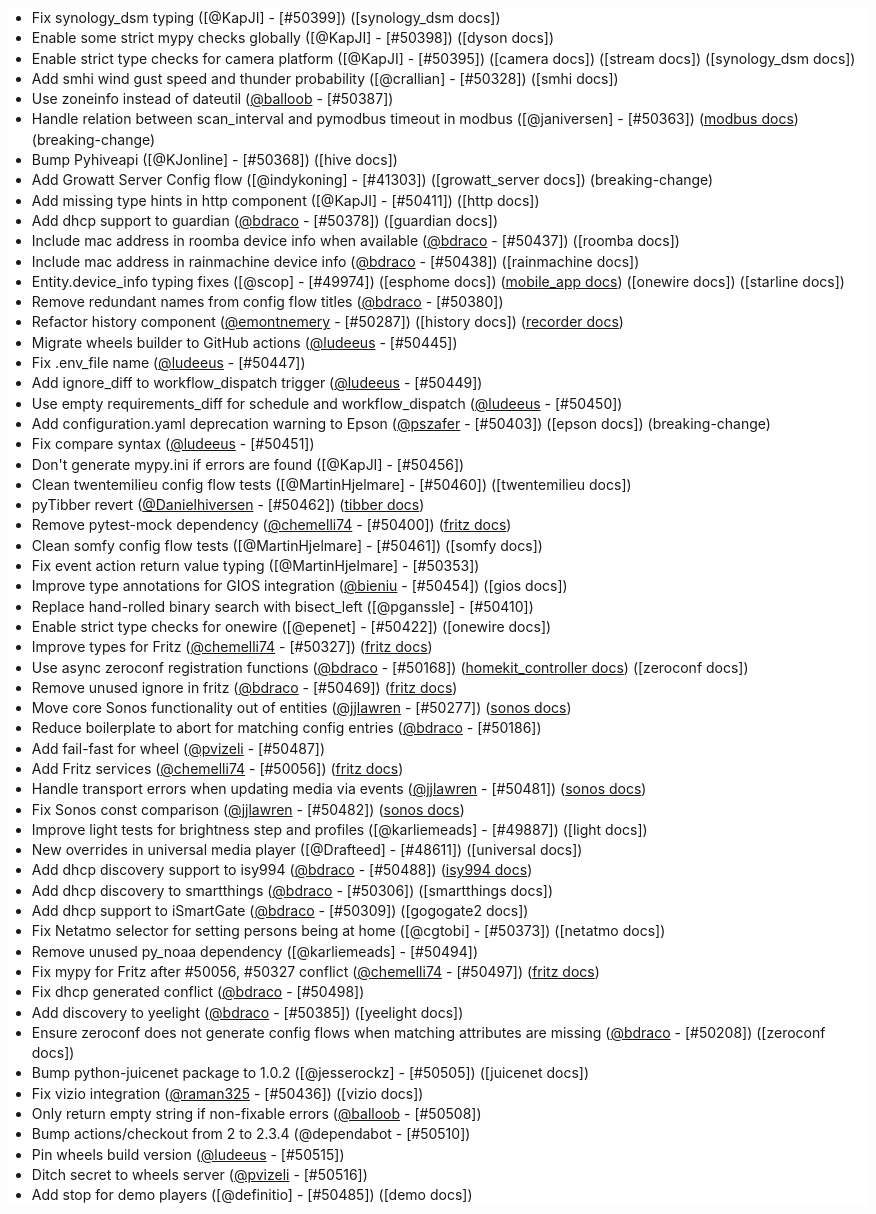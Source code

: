 - Fix synology_dsm typing ([@KapJI] - [#50399]) ([synology_dsm docs])
- Enable some strict mypy checks globally ([@KapJI] - [#50398]) ([dyson docs])
- Enable strict type checks for camera platform ([@KapJI] - [#50395]) ([camera docs]) ([stream docs]) ([synology_dsm docs])
- Add smhi wind gust speed and thunder probability ([@crallian] - [#50328]) ([smhi docs])
- Use zoneinfo instead of dateutil ([@balloob] - [#50387])
- Handle relation between scan_interval and pymodbus timeout in modbus ([@janiversen] - [#50363]) ([modbus docs]) (breaking-change)
- Bump Pyhiveapi ([@KJonline] - [#50368]) ([hive docs])
- Add Growatt Server Config flow ([@indykoning] - [#41303]) ([growatt_server docs]) (breaking-change)
- Add missing type hints in http component ([@KapJI] - [#50411]) ([http docs])
- Add dhcp support to guardian ([@bdraco] - [#50378]) ([guardian docs])
- Include mac address in roomba device info when available ([@bdraco] - [#50437]) ([roomba docs])
- Include mac address in rainmachine device info ([@bdraco] - [#50438]) ([rainmachine docs])
- Entity.device_info typing fixes ([@scop] - [#49974]) ([esphome docs]) ([mobile_app docs]) ([onewire docs]) ([starline docs])
- Remove redundant names from config flow titles ([@bdraco] - [#50380])
- Refactor history component ([@emontnemery] - [#50287]) ([history docs]) ([recorder docs])
- Migrate wheels builder to GitHub actions ([@ludeeus] - [#50445])
- Fix .env_file name ([@ludeeus] - [#50447])
- Add ignore_diff to workflow_dispatch trigger ([@ludeeus] - [#50449])
- Use empty requirements_diff for schedule and workflow_dispatch ([@ludeeus] - [#50450])
- Add configuration.yaml deprecation warning to Epson ([@pszafer] - [#50403]) ([epson docs]) (breaking-change)
- Fix compare syntax ([@ludeeus] - [#50451])
- Don't generate mypy.ini if errors are found ([@KapJI] - [#50456])
- Clean twentemilieu config flow tests ([@MartinHjelmare] - [#50460]) ([twentemilieu docs])
- pyTibber revert ([@Danielhiversen] - [#50462]) ([tibber docs])
- Remove pytest-mock dependency ([@chemelli74] - [#50400]) ([fritz docs])
- Clean somfy config flow tests ([@MartinHjelmare] - [#50461]) ([somfy docs])
- Fix event action return value typing ([@MartinHjelmare] - [#50353])
- Improve type annotations for GIOS integration ([@bieniu] - [#50454]) ([gios docs])
- Replace hand-rolled binary search with bisect_left ([@pganssle] - [#50410])
- Enable strict type checks for onewire ([@epenet] - [#50422]) ([onewire docs])
- Improve types for Fritz ([@chemelli74] - [#50327]) ([fritz docs])
- Use async zeroconf registration functions ([@bdraco] - [#50168]) ([homekit_controller docs]) ([zeroconf docs])
- Remove unused ignore in fritz ([@bdraco] - [#50469]) ([fritz docs])
- Move core Sonos functionality out of entities ([@jjlawren] - [#50277]) ([sonos docs])
- Reduce boilerplate to abort for matching config entries ([@bdraco] - [#50186])
- Add fail-fast for wheel ([@pvizeli] - [#50487])
- Add Fritz services ([@chemelli74] - [#50056]) ([fritz docs])
- Handle transport errors when updating media via events ([@jjlawren] - [#50481]) ([sonos docs])
- Fix Sonos const comparison ([@jjlawren] - [#50482]) ([sonos docs])
- Improve light tests for brightness step and profiles ([@karliemeads] - [#49887]) ([light docs])
- New overrides in universal media player ([@Drafteed] - [#48611]) ([universal docs])
- Add dhcp discovery support to isy994 ([@bdraco] - [#50488]) ([isy994 docs])
- Add dhcp discovery to smartthings ([@bdraco] - [#50306]) ([smartthings docs])
- Add dhcp support to iSmartGate ([@bdraco] - [#50309]) ([gogogate2 docs])
- Fix Netatmo selector for setting persons being at home ([@cgtobi] - [#50373]) ([netatmo docs])
- Remove unused py_noaa dependency ([@karliemeads] - [#50494])
- Fix mypy for Fritz after #50056, #50327 conflict ([@chemelli74] - [#50497]) ([fritz docs])
- Fix dhcp generated conflict ([@bdraco] - [#50498])
- Add discovery to yeelight ([@bdraco] - [#50385]) ([yeelight docs])
- Ensure zeroconf does not generate config flows when matching attributes are missing ([@bdraco] - [#50208]) ([zeroconf docs])
- Bump python-juicenet package to 1.0.2 ([@jesserockz] - [#50505]) ([juicenet docs])
- Fix vizio integration ([@raman325] - [#50436]) ([vizio docs])
- Only return empty string if non-fixable errors ([@balloob] - [#50508])
- Bump actions/checkout from 2 to 2.3.4 (@dependabot - [#50510])
- Pin wheels build version ([@ludeeus] - [#50515])
- Ditch secret to wheels server ([@pvizeli] - [#50516])
- Add stop for demo players ([@definitio] - [#50485]) ([demo docs])

[@emericklaw]: https://github.com/emericklaw
[#51375]: https://github.com/home-assistant/core/pull/51375
[#51376]: https://github.com/home-assistant/core/pull/51376
[#51392]: https://github.com/home-assistant/core/pull/51392
[#51402]: https://github.com/home-assistant/core/pull/51402
[#51406]: https://github.com/home-assistant/core/pull/51406
[#51418]: https://github.com/home-assistant/core/pull/51418
[#51425]: https://github.com/home-assistant/core/pull/51425
[#51442]: https://github.com/home-assistant/core/pull/51442
[@Danielhiversen]: https://github.com/Danielhiversen
[@Jc2k]: https://github.com/Jc2k
[@bramkragten]: https://github.com/bramkragten
[@jjlawren]: https://github.com/jjlawren
[@mib1185]: https://github.com/mib1185
[@raman325]: https://github.com/raman325
[@spacegaier]: https://github.com/spacegaier
[fritz docs]: /integrations/fritz/
[frontend docs]: /integrations/frontend/
[homekit_controller docs]: /integrations/homekit_controller/
[shopping_list docs]: /integrations/shopping_list/
[sonos docs]: /integrations/sonos/
[tibber docs]: /integrations/tibber/
[zwave_js docs]: /integrations/zwave_js/
[#51277]: https://github.com/home-assistant/core/pull/51277
[#51452]: https://github.com/home-assistant/core/pull/51452
[#51453]: https://github.com/home-assistant/core/pull/51453
[#51459]: https://github.com/home-assistant/core/pull/51459
[#51473]: https://github.com/home-assistant/core/pull/51473
[#51477]: https://github.com/home-assistant/core/pull/51477
[#51483]: https://github.com/home-assistant/core/pull/51483
[#51486]: https://github.com/home-assistant/core/pull/51486
[#51487]: https://github.com/home-assistant/core/pull/51487
[@balloob]: https://github.com/balloob
[@bdraco]: https://github.com/bdraco
[@chemelli74]: https://github.com/chemelli74
[@farmio]: https://github.com/farmio
[@flz]: https://github.com/flz
[@frenck]: https://github.com/frenck
[@timmo001]: https://github.com/timmo001
[elgato docs]: /integrations/elgato/
[iaqualink docs]: /integrations/iaqualink/
[isy994 docs]: /integrations/isy994/
[knx docs]: /integrations/knx/
[lyric docs]: /integrations/lyric/
[modbus docs]: /integrations/modbus/
[samsungtv docs]: /integrations/samsungtv/
[#51466]: https://github.com/home-assistant/core/pull/51466
[#51491]: https://github.com/home-assistant/core/pull/51491
[#51499]: https://github.com/home-assistant/core/pull/51499
[#51503]: https://github.com/home-assistant/core/pull/51503
[#51505]: https://github.com/home-assistant/core/pull/51505
[#51507]: https://github.com/home-assistant/core/pull/51507
[#51519]: https://github.com/home-assistant/core/pull/51519
[#51522]: https://github.com/home-assistant/core/pull/51522
[#51527]: https://github.com/home-assistant/core/pull/51527
[#51538]: https://github.com/home-assistant/core/pull/51538
[#51542]: https://github.com/home-assistant/core/pull/51542
[#51556]: https://github.com/home-assistant/core/pull/51556
[#51559]: https://github.com/home-assistant/core/pull/51559
[#51565]: https://github.com/home-assistant/core/pull/51565
[#51582]: https://github.com/home-assistant/core/pull/51582
[#51587]: https://github.com/home-assistant/core/pull/51587
[@Danielhiversen]: https://github.com/Danielhiversen
[@RyuzakiKK]: https://github.com/RyuzakiKK
[@bachya]: https://github.com/bachya
[@bdraco]: https://github.com/bdraco
[@cyberjunky]: https://github.com/cyberjunky
[@emontnemery]: https://github.com/emontnemery
[@exxamalte]: https://github.com/exxamalte
[@felipediel]: https://github.com/felipediel
[@jjlawren]: https://github.com/jjlawren
[@pvizeli]: https://github.com/pvizeli
[@stephan192]: https://github.com/stephan192
[@timmo001]: https://github.com/timmo001
[asuswrt docs]: /integrations/asuswrt/
[broadlink docs]: /integrations/broadlink/
[dwd_weather_warnings docs]: /integrations/dwd_weather_warnings/
[garmin_connect docs]: /integrations/garmin_connect/
[geo_location docs]: /integrations/geo_location/
[ialarm docs]: /integrations/ialarm/
[isy994 docs]: /integrations/isy994/
[mqtt docs]: /integrations/mqtt/
[recollect_waste docs]: /integrations/recollect_waste/
[recorder docs]: /integrations/recorder/
[samsungtv docs]: /integrations/samsungtv/
[sonos docs]: /integrations/sonos/
[tibber docs]: /integrations/tibber/
[tod docs]: /integrations/tod/
[#51585]: https://github.com/home-assistant/core/pull/51585
[#51598]: https://github.com/home-assistant/core/pull/51598
[#51613]: https://github.com/home-assistant/core/pull/51613
[#51616]: https://github.com/home-assistant/core/pull/51616
[#51620]: https://github.com/home-assistant/core/pull/51620
[#51714]: https://github.com/home-assistant/core/pull/51714
[#51716]: https://github.com/home-assistant/core/pull/51716
[@bdraco]: https://github.com/bdraco
[@bieniu]: https://github.com/bieniu
[@blastoise186]: https://github.com/blastoise186
[@jjlawren]: https://github.com/jjlawren
[@pszafer]: https://github.com/pszafer
[ovo_energy docs]: /integrations/ovo_energy/
[plex docs]: /integrations/plex/
[samsungtv docs]: /integrations/samsungtv/
[shelly docs]: /integrations/shelly/
[sonos docs]: /integrations/sonos/
[#51730]: https://github.com/home-assistant/core/pull/51730
[#51797]: https://github.com/home-assistant/core/pull/51797
[#51799]: https://github.com/home-assistant/core/pull/51799
[#51804]: https://github.com/home-assistant/core/pull/51804
[@RyuzakiKK]: https://github.com/RyuzakiKK
[@cyberjunky]: https://github.com/cyberjunky
[@fredrike]: https://github.com/fredrike
[@ludeeus]: https://github.com/ludeeus
[daikin docs]: /integrations/daikin/
[garmin_connect docs]: /integrations/garmin_connect/
[ialarm docs]: /integrations/ialarm/
[#51868]: https://github.com/home-assistant/core/pull/51868
[#51889]: https://github.com/home-assistant/core/pull/51889
[#51911]: https://github.com/home-assistant/core/pull/51911
[#51926]: https://github.com/home-assistant/core/pull/51926
[#52031]: https://github.com/home-assistant/core/pull/52031
[#52039]: https://github.com/home-assistant/core/pull/52039
[#52040]: https://github.com/home-assistant/core/pull/52040
[@RobBie1221]: https://github.com/RobBie1221
[@balloob]: https://github.com/balloob
[@bieniu]: https://github.com/bieniu
[@djtimca]: https://github.com/djtimca
[@fredrike]: https://github.com/fredrike
[@jjlawren]: https://github.com/jjlawren
[@kantselovich]: https://github.com/kantselovich
[accuweather docs]: /integrations/accuweather/
[daikin docs]: /integrations/daikin/
[mobile_app docs]: /integrations/mobile_app/
[omnilogic docs]: /integrations/omnilogic/
[rfxtrx docs]: /integrations/rfxtrx/
[sonos docs]: /integrations/sonos/
[whois docs]: /integrations/whois/